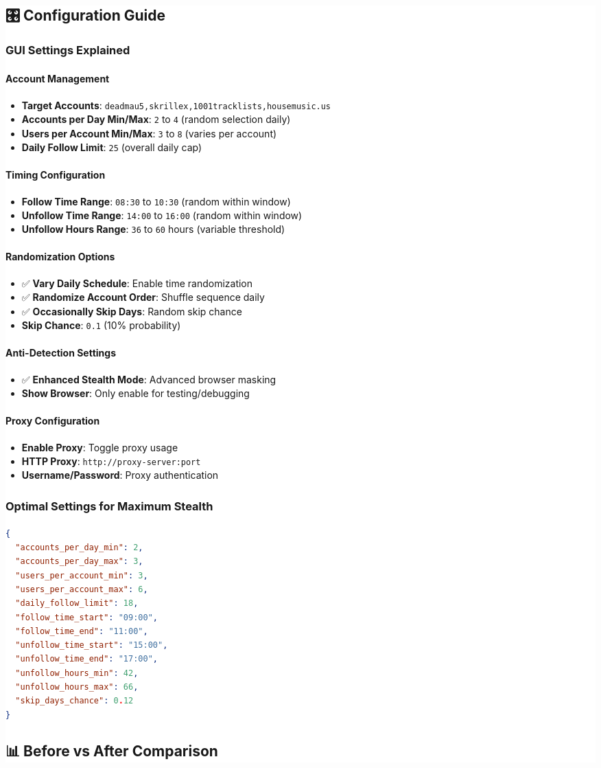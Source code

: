 ## 🎛️ Configuration Guide

### **GUI Settings Explained**

#### **Account Management**
- **Target Accounts**: `deadmau5,skrillex,1001tracklists,housemusic.us`
- **Accounts per Day Min/Max**: `2` to `4` (random selection daily)
- **Users per Account Min/Max**: `3` to `8` (varies per account)
- **Daily Follow Limit**: `25` (overall daily cap)

#### **Timing Configuration**
- **Follow Time Range**: `08:30` to `10:30` (random within window)
- **Unfollow Time Range**: `14:00` to `16:00` (random within window)
- **Unfollow Hours Range**: `36` to `60` hours (variable threshold)

#### **Randomization Options**
- ✅ **Vary Daily Schedule**: Enable time randomization
- ✅ **Randomize Account Order**: Shuffle sequence daily  
- ✅ **Occasionally Skip Days**: Random skip chance
- **Skip Chance**: `0.1` (10% probability)

#### **Anti-Detection Settings**
- ✅ **Enhanced Stealth Mode**: Advanced browser masking
- **Show Browser**: Only enable for testing/debugging

#### **Proxy Configuration**
- **Enable Proxy**: Toggle proxy usage
- **HTTP Proxy**: `http://proxy-server:port`
- **Username/Password**: Proxy authentication

### **Optimal Settings for Maximum Stealth**

```json
{
  "accounts_per_day_min": 2,
  "accounts_per_day_max": 3,
  "users_per_account_min": 3, 
  "users_per_account_max": 6,
  "daily_follow_limit": 18,
  "follow_time_start": "09:00",
  "follow_time_end": "11:00", 
  "unfollow_time_start": "15:00",
  "unfollow_time_end": "17:00",
  "unfollow_hours_min": 42,
  "unfollow_hours_max": 66,
  "skip_days_chance": 0.12
}
```

## 📊 Before vs After Comparison
